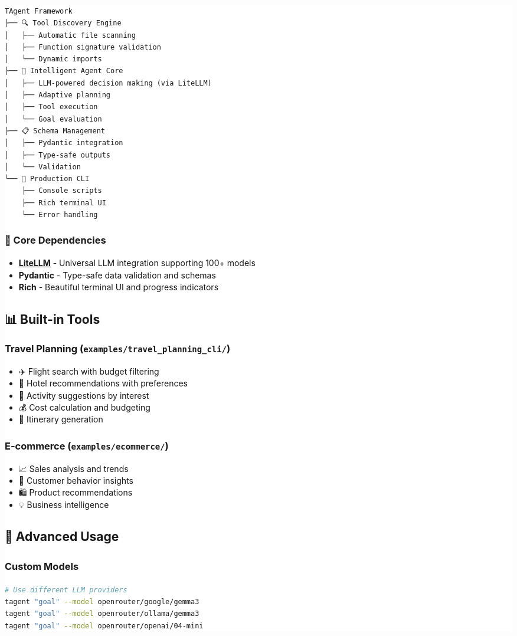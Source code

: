 ```
TAgent Framework
├── 🔍 Tool Discovery Engine
│   ├── Automatic file scanning  
│   ├── Function signature validation
│   └── Dynamic imports
├── 🤖 Intelligent Agent Core
│   ├── LLM-powered decision making (via LiteLLM)
│   ├── Adaptive planning
│   ├── Tool execution
│   └── Goal evaluation
├── 📋 Schema Management
│   ├── Pydantic integration
│   ├── Type-safe outputs
│   └── Validation
└── 🚀 Production CLI
    ├── Console scripts
    ├── Rich terminal UI
    └── Error handling
```

### 🔧 Core Dependencies

- **[LiteLLM](https://github.com/BerriAI/litellm)** - Universal LLM integration supporting 100+ models
- **Pydantic** - Type-safe data validation and schemas
- **Rich** - Beautiful terminal UI and progress indicators

## 📊 Built-in Tools

### Travel Planning (`examples/travel_planning_cli/`)
- ✈️ Flight search with budget filtering
- 🏨 Hotel recommendations with preferences
- 🎯 Activity suggestions by interest
- 💰 Cost calculation and budgeting
- 📝 Itinerary generation

### E-commerce (`examples/ecommerce/`)
- 📈 Sales analysis and trends
- 👥 Customer behavior insights
- 🛍️ Product recommendations
- 💡 Business intelligence

## 🔧 Advanced Usage

### Custom Models
```bash
# Use different LLM providers
tagent "goal" --model openrouter/google/gemma3
tagent "goal" --model openrouter/ollama/gemma3
tagent "goal" --model openrouter/openai/04-mini
```
